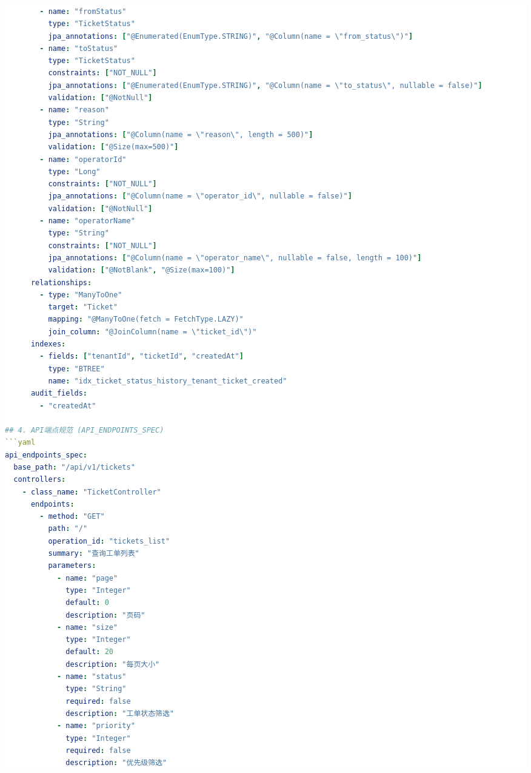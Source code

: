 ```yaml
        - name: "fromStatus"
          type: "TicketStatus"
          jpa_annotations: ["@Enumerated(EnumType.STRING)", "@Column(name = \"from_status\")"]
        - name: "toStatus"
          type: "TicketStatus"
          constraints: ["NOT_NULL"]
          jpa_annotations: ["@Enumerated(EnumType.STRING)", "@Column(name = \"to_status\", nullable = false)"]
          validation: ["@NotNull"]
        - name: "reason"
          type: "String"
          jpa_annotations: ["@Column(name = \"reason\", length = 500)"]
          validation: ["@Size(max=500)"]
        - name: "operatorId"
          type: "Long"
          constraints: ["NOT_NULL"]
          jpa_annotations: ["@Column(name = \"operator_id\", nullable = false)"]
          validation: ["@NotNull"]
        - name: "operatorName"
          type: "String"
          constraints: ["NOT_NULL"]
          jpa_annotations: ["@Column(name = \"operator_name\", nullable = false, length = 100)"]
          validation: ["@NotBlank", "@Size(max=100)"]
      relationships:
        - type: "ManyToOne"
          target: "Ticket"
          mapping: "@ManyToOne(fetch = FetchType.LAZY)"
          join_column: "@JoinColumn(name = \"ticket_id\")"
      indexes:
        - fields: ["tenantId", "ticketId", "createdAt"]
          type: "BTREE"
          name: "idx_ticket_status_history_tenant_ticket_created"
      audit_fields:
        - "createdAt"

## 4. API端点规范 (API_ENDPOINTS_SPEC)
```yaml
api_endpoints_spec:
  base_path: "/api/v1/tickets"
  controllers:
    - class_name: "TicketController"
      endpoints:
        - method: "GET"
          path: "/"
          operation_id: "tickets_list"
          summary: "查询工单列表"
          parameters:
            - name: "page"
              type: "Integer"
              default: 0
              description: "页码"
            - name: "size"
              type: "Integer"
              default: 20
              description: "每页大小"
            - name: "status"
              type: "String"
              required: false
              description: "工单状态筛选"
            - name: "priority"
              type: "Integer"
              required: false
              description: "优先级筛选"
```